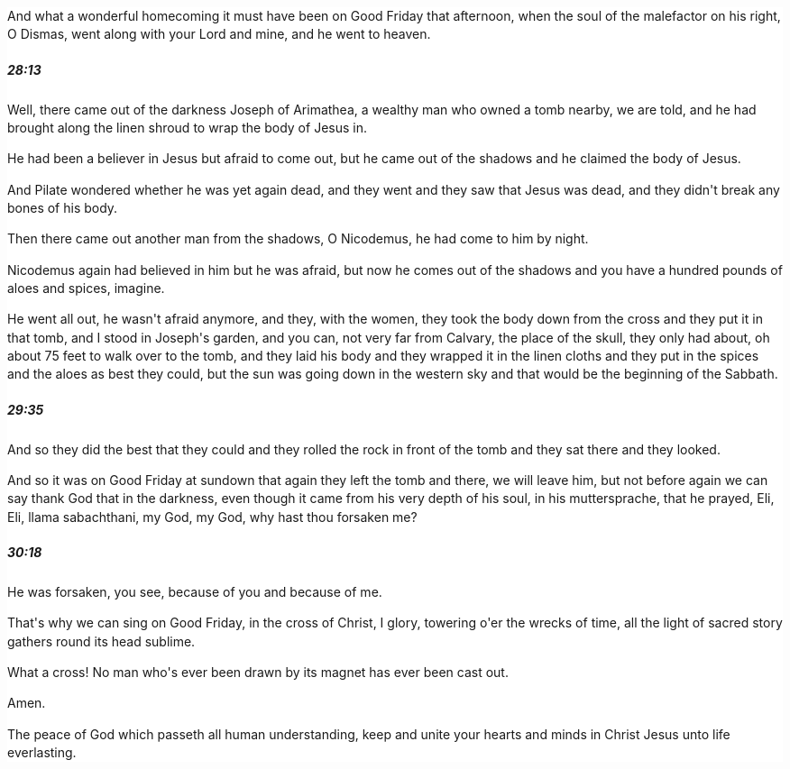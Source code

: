 And what a wonderful homecoming it must have been on Good Friday that afternoon, when the soul of the malefactor on his right, O Dismas, went along with your Lord and mine, and he went to heaven.

##### 28:13

Well, there came out of the darkness Joseph of Arimathea, a wealthy man who owned a tomb nearby, we are told, and he had brought along the linen shroud to wrap the body of Jesus in.

He had been a believer in Jesus but afraid to come out, but he came out of the shadows and he claimed the body of Jesus.

And Pilate wondered whether he was yet again dead, and they went and they saw that Jesus was dead, and they didn't break any bones of his body.

Then there came out another man from the shadows, O Nicodemus, he had come to him by night.

Nicodemus again had believed in him but he was afraid, but now he comes out of the shadows and you have a hundred pounds of aloes and spices, imagine.

He went all out, he wasn't afraid anymore, and they, with the women, they took the body down from the cross and they put it in that tomb, and I stood in Joseph's garden, and you can, not very far from Calvary, the place of the skull, they only had about, oh about 75 feet to walk over to the tomb, and they laid his body and they wrapped it in the linen cloths and they put in the spices and the aloes as best they could, but the sun was going down in the western sky and that would be the beginning of the Sabbath.

##### 29:35

And so they did the best that they could and they rolled the rock in front of the tomb and they sat there and they looked.

And so it was on Good Friday at sundown that again they left the tomb and there, we will leave him, but not before again we can say thank God that in the darkness, even though it came from his very depth of his soul, in his muttersprache, that he prayed, Eli, Eli, llama sabachthani, my God, my God, why hast thou forsaken me?

##### 30:18

He was forsaken, you see, because of you and because of me.

That's why we can sing on Good Friday, in the cross of Christ, I glory, towering o'er the wrecks of time, all the light of sacred story gathers round its head sublime.

What a cross! No man who's ever been drawn by its magnet has ever been cast out.

Amen.

The peace of God which passeth all human understanding, keep and unite your hearts and minds in Christ Jesus unto life everlasting.
